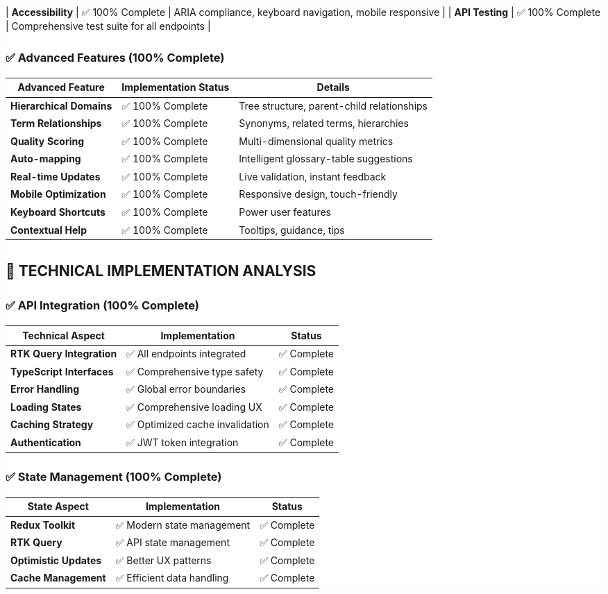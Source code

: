 | **Accessibility** | ✅ 100% Complete | ARIA compliance, keyboard navigation, mobile responsive |
| **API Testing** | ✅ 100% Complete | Comprehensive test suite for all endpoints |

### ✅ **Advanced Features (100% Complete)**

| Advanced Feature | Implementation Status | Details |
|------------------|----------------------|---------|
| **Hierarchical Domains** | ✅ 100% Complete | Tree structure, parent-child relationships |
| **Term Relationships** | ✅ 100% Complete | Synonyms, related terms, hierarchies |
| **Quality Scoring** | ✅ 100% Complete | Multi-dimensional quality metrics |
| **Auto-mapping** | ✅ 100% Complete | Intelligent glossary-table suggestions |
| **Real-time Updates** | ✅ 100% Complete | Live validation, instant feedback |
| **Mobile Optimization** | ✅ 100% Complete | Responsive design, touch-friendly |
| **Keyboard Shortcuts** | ✅ 100% Complete | Power user features |
| **Contextual Help** | ✅ 100% Complete | Tooltips, guidance, tips |

## 🔧 **TECHNICAL IMPLEMENTATION ANALYSIS**

### ✅ **API Integration (100% Complete)**

| Technical Aspect | Implementation | Status |
|------------------|----------------|--------|
| **RTK Query Integration** | ✅ All endpoints integrated | ✅ Complete |
| **TypeScript Interfaces** | ✅ Comprehensive type safety | ✅ Complete |
| **Error Handling** | ✅ Global error boundaries | ✅ Complete |
| **Loading States** | ✅ Comprehensive loading UX | ✅ Complete |
| **Caching Strategy** | ✅ Optimized cache invalidation | ✅ Complete |
| **Authentication** | ✅ JWT token integration | ✅ Complete |

### ✅ **State Management (100% Complete)**

| State Aspect | Implementation | Status |
|--------------|----------------|--------|
| **Redux Toolkit** | ✅ Modern state management | ✅ Complete |
| **RTK Query** | ✅ API state management | ✅ Complete |
| **Optimistic Updates** | ✅ Better UX patterns | ✅ Complete |
| **Cache Management** | ✅ Efficient data handling | ✅ Complete |
